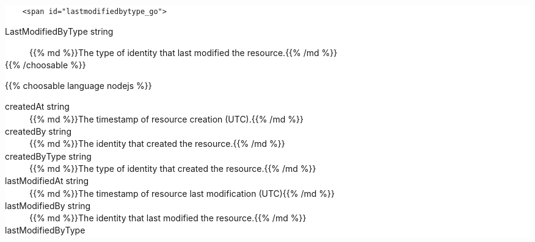         <span id="lastmodifiedbytype_go">
<a href="#lastmodifiedbytype_go" style="color: inherit; text-decoration: inherit;">Last<wbr>Modified<wbr>By<wbr>Type</a>
</span>
        <span class="property-indicator"></span>
        <span class="property-type">string</span>
    </dt>
    <dd>{{% md %}}The type of identity that last modified the resource.{{% /md %}}</dd></dl>
{{% /choosable %}}

{{% choosable language nodejs %}}
<dl class="resources-properties"><dt class="property-optional"
            title="Optional">
        <span id="createdat_nodejs">
<a href="#createdat_nodejs" style="color: inherit; text-decoration: inherit;">created<wbr>At</a>
</span>
        <span class="property-indicator"></span>
        <span class="property-type">string</span>
    </dt>
    <dd>{{% md %}}The timestamp of resource creation (UTC).{{% /md %}}</dd><dt class="property-optional"
            title="Optional">
        <span id="createdby_nodejs">
<a href="#createdby_nodejs" style="color: inherit; text-decoration: inherit;">created<wbr>By</a>
</span>
        <span class="property-indicator"></span>
        <span class="property-type">string</span>
    </dt>
    <dd>{{% md %}}The identity that created the resource.{{% /md %}}</dd><dt class="property-optional"
            title="Optional">
        <span id="createdbytype_nodejs">
<a href="#createdbytype_nodejs" style="color: inherit; text-decoration: inherit;">created<wbr>By<wbr>Type</a>
</span>
        <span class="property-indicator"></span>
        <span class="property-type">string</span>
    </dt>
    <dd>{{% md %}}The type of identity that created the resource.{{% /md %}}</dd><dt class="property-optional"
            title="Optional">
        <span id="lastmodifiedat_nodejs">
<a href="#lastmodifiedat_nodejs" style="color: inherit; text-decoration: inherit;">last<wbr>Modified<wbr>At</a>
</span>
        <span class="property-indicator"></span>
        <span class="property-type">string</span>
    </dt>
    <dd>{{% md %}}The timestamp of resource last modification (UTC){{% /md %}}</dd><dt class="property-optional"
            title="Optional">
        <span id="lastmodifiedby_nodejs">
<a href="#lastmodifiedby_nodejs" style="color: inherit; text-decoration: inherit;">last<wbr>Modified<wbr>By</a>
</span>
        <span class="property-indicator"></span>
        <span class="property-type">string</span>
    </dt>
    <dd>{{% md %}}The identity that last modified the resource.{{% /md %}}</dd><dt class="property-optional"
            title="Optional">
        <span id="lastmodifiedbytype_nodejs">
<a href="#lastmodifiedbytype_nodejs" style="color: inherit; text-decoration: inherit;">last<wbr>Modified<wbr>By<wbr>Type</a>
</span>